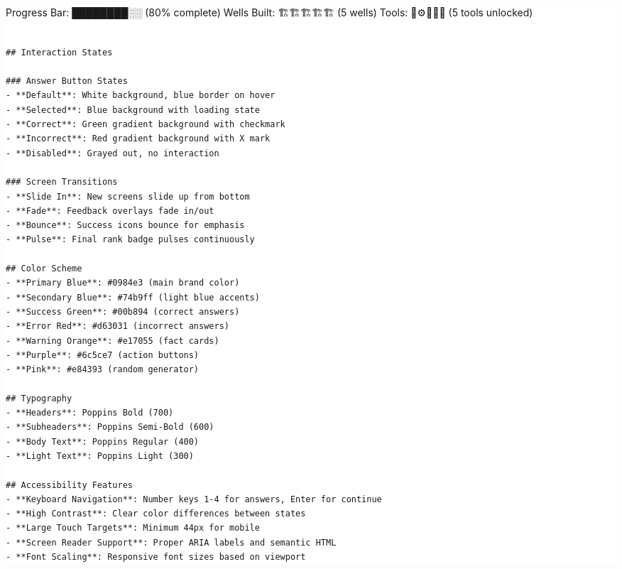 ```
```
Progress Bar: ████████░░ (80% complete)
Wells Built:  🏗️🏗️🏗️🏗️🏗️ (5 wells)
Tools:        🔧⚙️🚰💧🧪 (5 tools unlocked)
```

## Interaction States

### Answer Button States
- **Default**: White background, blue border on hover
- **Selected**: Blue background with loading state
- **Correct**: Green gradient background with checkmark
- **Incorrect**: Red gradient background with X mark
- **Disabled**: Grayed out, no interaction

### Screen Transitions
- **Slide In**: New screens slide up from bottom
- **Fade**: Feedback overlays fade in/out
- **Bounce**: Success icons bounce for emphasis
- **Pulse**: Final rank badge pulses continuously

## Color Scheme
- **Primary Blue**: #0984e3 (main brand color)
- **Secondary Blue**: #74b9ff (light blue accents)
- **Success Green**: #00b894 (correct answers)
- **Error Red**: #d63031 (incorrect answers)
- **Warning Orange**: #e17055 (fact cards)
- **Purple**: #6c5ce7 (action buttons)
- **Pink**: #e84393 (random generator)

## Typography
- **Headers**: Poppins Bold (700)
- **Subheaders**: Poppins Semi-Bold (600)
- **Body Text**: Poppins Regular (400)
- **Light Text**: Poppins Light (300)

## Accessibility Features
- **Keyboard Navigation**: Number keys 1-4 for answers, Enter for continue
- **High Contrast**: Clear color differences between states
- **Large Touch Targets**: Minimum 44px for mobile
- **Screen Reader Support**: Proper ARIA labels and semantic HTML
- **Font Scaling**: Responsive font sizes based on viewport
